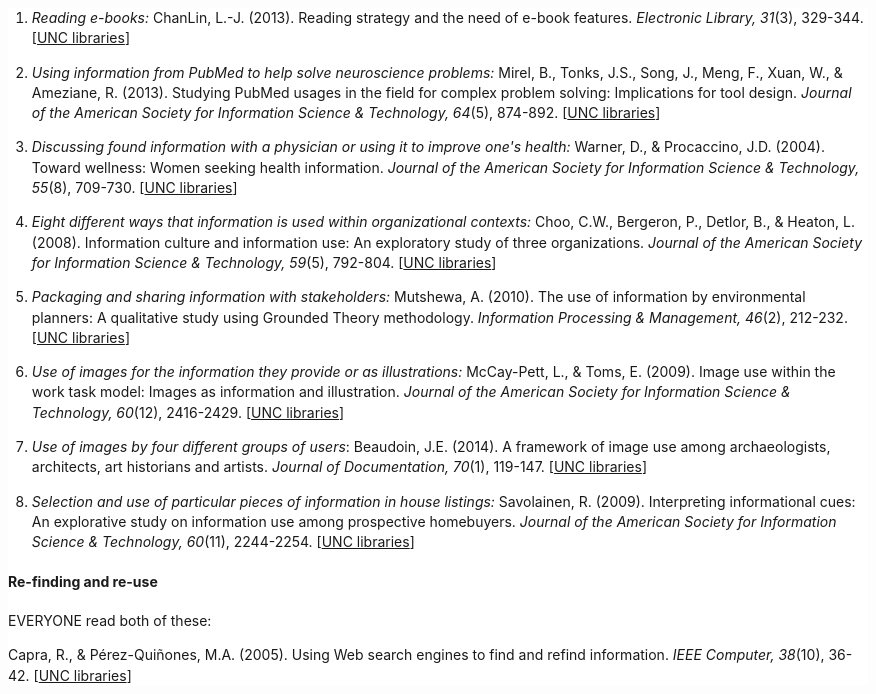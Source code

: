 1. *Reading e-books:* ChanLin, L.-J. (2013). Reading strategy and the need
of e-book features. *Electronic Library, 31*(3), 329-344. \[[UNC
libraries](http://libproxy.lib.unc.edu/login?url=http://dx.doi.org/10.1108/EL-08-2011-0127)\]

2. *Using information from PubMed to help solve neuroscience problems:*
Mirel, B., Tonks, J.S., Song, J., Meng, F., Xuan, W., &amp; Ameziane, R.
(2013). Studying PubMed usages in the field for complex problem solving:
Implications for tool design. *Journal of the American Society for
Information Science &amp; Technology, 64*(5), 874-892. \[[UNC
libraries](http://libproxy.lib.unc.edu/login?url=http://dx.doi.org/10.1002/asi.22796)\]

3. *Discussing found information with a physician or using it to improve
one's health:* Warner, D., &amp; Procaccino, J.D. (2004). Toward wellness:
Women seeking health information. *Journal of the American Society for
Information Science &amp; Technology, 55*(8), 709-730. \[[UNC
libraries](http://libproxy.lib.unc.edu/login?url=http://dx.doi.org/10.1002/asi.20016)\]

4. *Eight different ways that information is used within organizational
contexts:* Choo, C.W., Bergeron, P., Detlor, B., &amp; Heaton, L. (2008).
Information culture and information use: An exploratory study of three
organizations. *Journal of the American Society for Information Science
& Technology, 59*(5), 792-804. \[[UNC
libraries](http://libproxy.lib.unc.edu/login?url=http://dx.doi.org/10.1002/asi.20797)\]

5. *Packaging and sharing information with stakeholders:* Mutshewa, A.
(2010). The use of information by environmental planners: A qualitative
study using Grounded Theory methodology. *Information Processing &amp;
Management, 46*(2), 212-232. \[[UNC
libraries](http://libproxy.lib.unc.edu/login?url=http://dx.doi.org/10.1016/j.ipm.2009.09.006)\]

6. *Use of images for the information they provide or as illustrations:*
McCay-Pett, L., &amp; Toms, E. (2009). Image use within the work task model:
Images as information and illustration. *Journal of the American Society
for Information Science &amp; Technology, 60*(12), 2416-2429. \[[UNC
libraries](http://libproxy.lib.unc.edu/login?url=http://dx.doi.org/10.1002/asi.21202)\]

7. *Use of images by four different groups of users*: Beaudoin, J.E.
(2014). A framework of image use among archaeologists, architects, art
historians and artists. *Journal of Documentation, 70*(1), 119-147.
\[[UNC
libraries](http://libproxy.lib.unc.edu/login?url=http://dx.doi.org/10.1108/JD-12-2012-0157)\]

8. *Selection and use of particular pieces of information in house
listings:* Savolainen, R. (2009). Interpreting informational cues: An
explorative study on information use among prospective homebuyers.
*Journal of the American Society for Information Science &amp; Technology,
60*(11), 2244-2254. \[[UNC
libraries](http://libproxy.lib.unc.edu/login?url=http://dx.doi.org/10.1002/asi.21167)\]

#### Re-finding and re-use

EVERYONE read both of these:

Capra, R., &amp; Pérez-Quiñones, M.A. (2005). Using Web search engines to
find and refind information. *IEEE Computer, 38*(10), 36-42. \[[UNC
libraries](http://libproxy.lib.unc.edu/login?url=http://dx.doi.org/10.1109/MC.2005.355)\]

